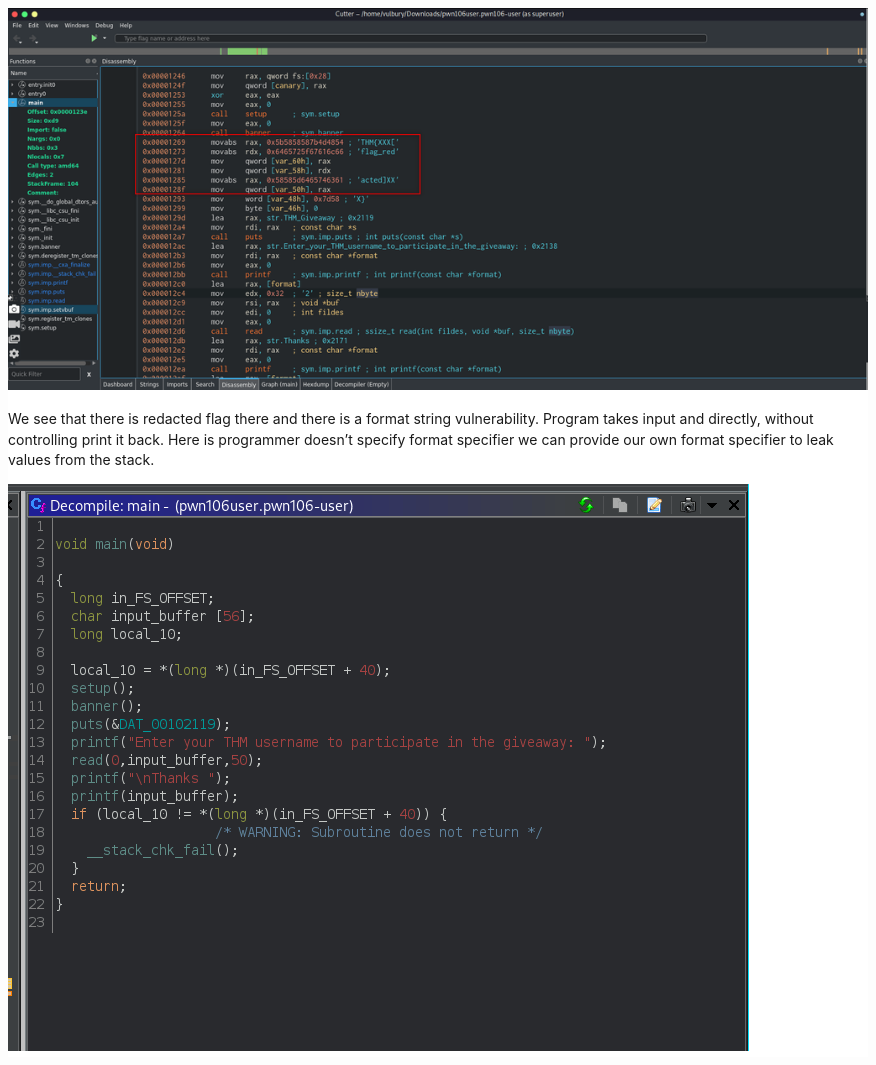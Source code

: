 ![Untitled](/assets/images/Binary-Exploitation/Pwn101-TryHackMe-CTF-Writeup/Untitled%2026.png)

We see that there is redacted flag there and there is a format string vulnerability. Program takes input and directly, without controlling print it back. Here is programmer doesn’t specify format specifier we can provide our own format specifier to leak values from the stack.

![Untitled](/assets/images/Binary-Exploitation/Pwn101-TryHackMe-CTF-Writeup/Untitled%2027.png)
